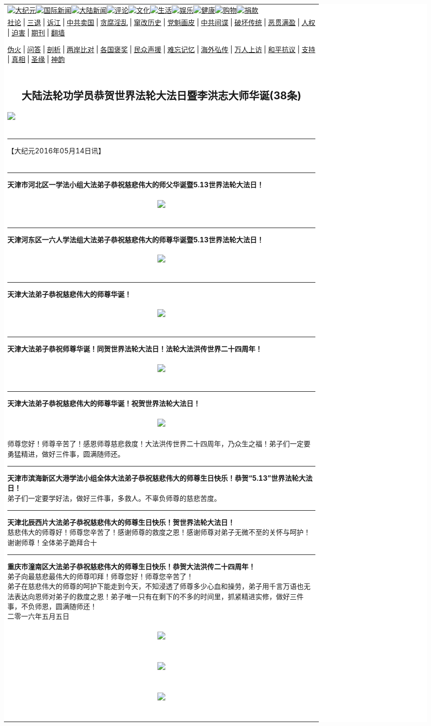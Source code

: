 <a name="1" id="1" target="_blank"></a><span id="1"></span>
<table align=center border="0"><tr><td colspan="2" VALIGN=TOP><a href="/gb/nsc413.md#1"><img src="https://raw.githubusercontent.com/tnue256/www/master/t/djy/1.jpg" title="大纪元"></a><a href="/gb/n24hr.md#1"><img src="https://raw.githubusercontent.com/tnue256/www/master/t/djy/3.jpg" title="国际新闻"></a><a href="/gb/nsc413.md#1"><img src="https://raw.githubusercontent.com/tnue256/www/master/t/djy/4.jpg" title="大陆新闻"></a><a href="/gb/news392.md#1"><img src="https://raw.githubusercontent.com/tnue256/www/master/t/djy/5.jpg" title="评论"></a><a href="/gb/news2007.md#1"><img src="https://raw.githubusercontent.com/tnue256/www/master/t/djy/6.jpg" title="文化"></a><a href="/gb/news2008.md#1"><img src="https://raw.githubusercontent.com/tnue256/www/master/t/djy/7.jpg" title="生活"></a><a href="/gb/ncyule.md#1"><img src="https://raw.githubusercontent.com/tnue256/www/master/t/djy/8.jpg" title="娱乐"></a><a href="/gb/nsc1002.md#1"><img src="https://raw.githubusercontent.com/tnue256/www/master/t/djy/9.jpg" title="健康"><a href="https://www.youlucky.com"><img src="https://raw.githubusercontent.com/tnue256/www/master/t/djy/10.jpg" title="购物"></a><a href="https://donate.epochtimes.com/?utm_medium=epochtimes&utm_source=referral&utm_campaign=donate_button_djyarticleheader"><img src="https://raw.githubusercontent.com/tnue256/www/master/t/djy/12.jpg" title="捐款"></a></td></tr>
<tr><td colspan="2" VALIGN=TOP><a target="_blank" href="/gb/9p.md#1">社论</a> | <a target="_blank" href="/gb/nf5657.md#1">三退</a> | <a target="_blank" href="/gb/nf6124.md#1">诉江</a> | <a target="_blank" href="/gb/nf1176117.md#1">中共卖国</a> | <a target="_blank" href="/gb/nf5773.md#1">贪腐淫乱</a> | <a target="_blank" href="/gb/nf1176115.md#1">窜改历史</a> | <a target="_blank" href="/gb/nf1176107.md#1">党魁画皮</a> | <a target="_blank" href="/gb/nf1320400.md#1">中共间谍</a> | <a target="_blank" href="/gb/nf1176114.md#1">破坏传统</a> | <a target="_blank" href="https://github.com/tnue256/ntdtv/blob/master/gb/prog447_1.md#1">恶贯满盈</a> | <a target="_blank" href="/gb/ncid278.md#1">人权</a> | <a target="_blank" href="/gb/nf1176111.md#1">迫害</a> | <a target="_blank" href="https://gitlab.com/szzdlab/mh-qikan/blob/master/README.md#1">期刊</a> | <a target="_blank" href="https://github.com/bannedbook/fanqiang/wiki">翻墙</a></p><p><a target="_blank" href="/gb/nf5562.md#1">伪火</a> | <a target="_blank" href="/gb/nf4378.md#1">问答</a> | <a target="_blank" href="/gb/nf5792.md#1">剖析</a> | <a target="_blank" href="/gb/nf5735.md#1">两岸比对</a> | <a target="_blank" href="/gb/nf6119.md#1">各国褒奖</a> | <a target="_blank" href="/gb/nf6120.md#1">民众声援</a> | <a target="_blank" href="/gb/nf1188594.md#1">难忘记忆</a> | <a target="_blank" href="/gb/nf3180.md#1">海外弘传</a> | <a target="_blank" href="/gb/nf5410.md#1">万人上访</a> | <a target="_blank" href="https://github.com/tnue256/ntdtv/blob/master/gb/prog1530_1.md#1">和平抗议</a> | <a target="_blank" href="/gb/nf4386.md#1">支持</a> | <a target="_blank" href="/gb/nf4389.md#1">真相</a> | <a target="_blank" href="/gb/nf5790.md#1">圣缘</a> | <a target="_blank" href="/gb/nf4786.md#1">神韵</a></td></tr>
<tr><td VALIGN=TOP width="626"><h2 align=center>大陆法轮功学员恭贺世界法轮大法日暨李洪志大师华诞(38条)</h2>
<img width="600" src="https://i.epochtimes.com/assets/uploads/2020/05/Untitled-9-320x200.jpg" />
<h6></h6>
<hr>
	<p>【大纪元2016年05月14日讯】<br />
<br /><B></p>
<hr size=1>天津市河北区一学法小组大法弟子恭祝慈悲伟大的师父华诞暨5.13<ahref="/gb/tag/%E4%B8%96%E7%95%8C%E6%B3%95%E8%BD%AE%E5%A4%A7%E6%B3%95%E6%97%A5.md#1">世界法轮大法日</a>！</B><br /><center><br /><ahref=http://www.minghui.org/mh/article_images/2016-5-7-605050404590p0_01.jpg><img src=http://www.minghui.org/mh/article_images/2016-5-7-605050404590p0_01--ss.jpg></a><br /></center><br /><B></p>
<hr size=1>天津河东区一六人学法组大法弟子恭祝慈悲伟大的师尊华诞暨5.13<ahref="/gb/tag/%E4%B8%96%E7%95%8C%E6%B3%95%E8%BD%AE%E5%A4%A7%E6%B3%95%E6%97%A5.md#1">世界法轮大法日</a>！</B><br /><center><br /><ahref=http://www.minghui.org/mh/article_images/2016-5-7-605041330805p0_01.jpg><img src=http://www.minghui.org/mh/article_images/2016-5-7-605041330805p0_01--ss.jpg></a><br /></center><br /><B></p>
<hr size=1>天津大法弟子恭祝慈悲伟大的师尊华诞！</B><br /><center><br /><ahref=http://www.minghui.org/mh/article_images/2016-5-7-605041400812p0_01.jpg><img src=http://www.minghui.org/mh/article_images/2016-5-7-605041400812p0_01--ss.jpg></a><br /></center><br /><B></p>
<hr size=1>天津大法弟子恭祝师尊华诞！同贺世界法轮大法日！法轮大法洪传世界二十四周年！</B><br /><center><br /><ahref=http://www.minghui.org/mh/article_images/2016-5-7-605041405814p0_01.jpg><img src=http://www.minghui.org/mh/article_images/2016-5-7-605041405814p0_01--ss.jpg></a><br /></center><br /><B></p>
<hr size=1>天津大法弟子恭祝慈悲伟大的师尊华诞！祝贺世界法轮大法日！</B><br /><center><br /><ahref=http://www.minghui.org/mh/article_images/2016-5-7-605041409818p0_01.jpg><img src=http://www.minghui.org/mh/article_images/2016-5-7-605041409818p0_01--ss.jpg></a><br /></center><br />师尊您好！师尊辛苦了！感恩师尊慈悲救度！大法洪传世界二十四周年，乃众生之福！弟子们一定要勇猛精进，做好三件事，圆满随师还。<br /><B></p>
<hr size=1>天津市滨海新区大港学法小组全体大法弟子恭祝慈悲伟大的师尊生日快乐！恭贺“5.13”世界法轮大法日！</B><br />弟子们一定要学好法，做好三件事，多救人。不辜负师尊的慈悲苦度。<br /><B></p>
<hr size=1>天津北辰西片大法弟子恭祝慈悲伟大的师尊生日快乐！贺世界法轮大法日！</B><br />慈悲伟大的师尊好！师尊您辛苦了！感谢师尊的救度之恩！感谢师尊对弟子无微不至的关怀与呵护！谢谢师尊！全体弟子跪拜合十<br /><B></p>
<hr size=1>重庆市潼南区大法弟子恭祝慈悲伟大的师尊生日快乐！恭贺大法洪传二十四周年！</B><br />弟子向最慈悲最伟大的师尊叩拜！师尊您好！师尊您辛苦了！<br />弟子在慈悲伟大的师尊的呵护下能走到今天，不知浸透了师尊多少心血和操劳，弟子用千言万语也无法表达向恩师对弟子的救度之恩！弟子唯一只有在剩下的不多的时间里，抓紧精进实修，做好三件事，不负师恩，圆满随师还！<br />二零一六年五月五日<br /><center><br /><ahref=http://www.minghui.org/mh/article_images/2016-5-8-605050952987p0_01.jpg><img src=http://www.minghui.org/mh/article_images/2016-5-8-605050952987p0_01--ss.jpg></a><br /></center><br /><center><br /><ahref=http://www.minghui.org/mh/article_images/2016-5-8-605050952987p0_03.jpg><img src=http://www.minghui.org/mh/article_images/2016-5-8-605050952987p0_03--ss.jpg></a><br /></center><br /><center><br /><ahref=http://www.minghui.org/mh/article_images/2016-5-8-605050952987p0_04.jpg><img src=http://www.minghui.org/mh/article_images/2016-5-8-605050952987p0_04--ss.jpg></a><br /></center><br /><B></p>